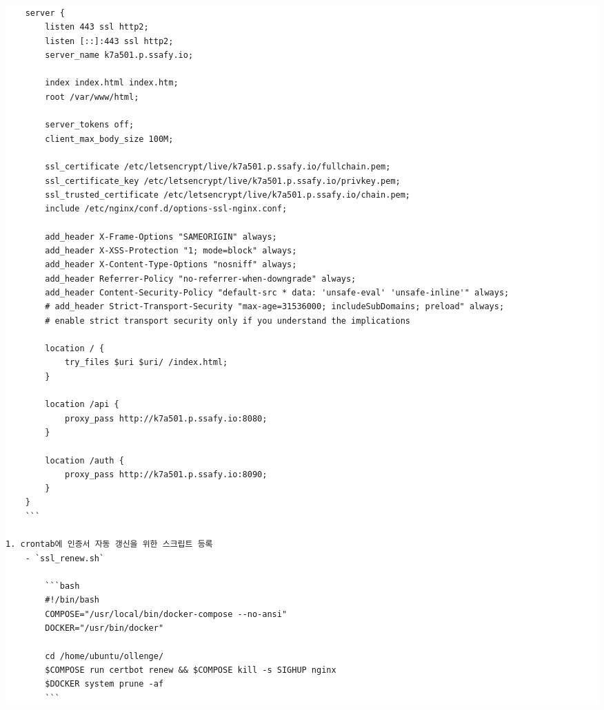         server {
        	listen 443 ssl http2;
        	listen [::]:443 ssl http2;
        	server_name k7a501.p.ssafy.io;
        
        	index index.html index.htm;
        	root /var/www/html;
        
        	server_tokens off;
        	client_max_body_size 100M;
        
        	ssl_certificate /etc/letsencrypt/live/k7a501.p.ssafy.io/fullchain.pem;
        	ssl_certificate_key /etc/letsencrypt/live/k7a501.p.ssafy.io/privkey.pem;
        	ssl_trusted_certificate /etc/letsencrypt/live/k7a501.p.ssafy.io/chain.pem;
        	include /etc/nginx/conf.d/options-ssl-nginx.conf;
        
        	add_header X-Frame-Options "SAMEORIGIN" always;
        	add_header X-XSS-Protection "1; mode=block" always;
        	add_header X-Content-Type-Options "nosniff" always;
        	add_header Referrer-Policy "no-referrer-when-downgrade" always;
        	add_header Content-Security-Policy "default-src * data: 'unsafe-eval' 'unsafe-inline'" always;
        	# add_header Strict-Transport-Security "max-age=31536000; includeSubDomains; preload" always;
        	# enable strict transport security only if you understand the implications
        
        	location / {
        		try_files $uri $uri/ /index.html;
        	}
        
        	location /api {
          		proxy_pass http://k7a501.p.ssafy.io:8080;
        	}
        
        	location /auth {
        		proxy_pass http://k7a501.p.ssafy.io:8090;
        	}
        }
        ```
        
    1. crontab에 인증서 자동 갱신을 위한 스크립트 등록
        - `ssl_renew.sh`
            
            ```bash
            #!/bin/bash
            COMPOSE="/usr/local/bin/docker-compose --no-ansi"
            DOCKER="/usr/bin/docker"
            
            cd /home/ubuntu/ollenge/
            $COMPOSE run certbot renew && $COMPOSE kill -s SIGHUP nginx
            $DOCKER system prune -af
            ```
            